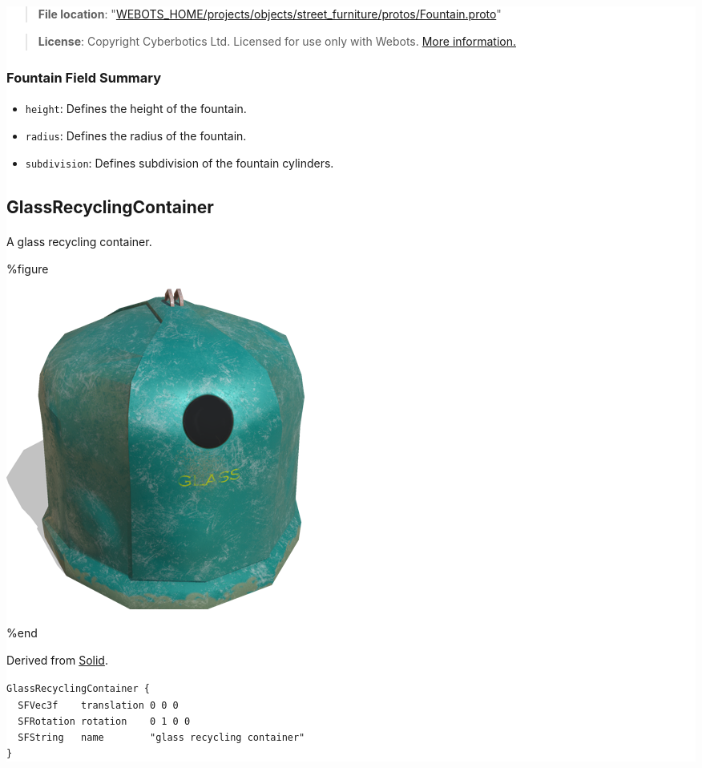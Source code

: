 > **File location**: "[WEBOTS\_HOME/projects/objects/street\_furniture/protos/Fountain.proto](https://github.com/cyberbotics/webots/tree/master/projects/objects/street_furniture/protos/Fountain.proto)"

> **License**: Copyright Cyberbotics Ltd. Licensed for use only with Webots.
[More information.](https://cyberbotics.com/webots_assets_license)

### Fountain Field Summary

- `height`: Defines the height of the fountain.

- `radius`: Defines the radius of the fountain.

- `subdivision`: Defines subdivision of the fountain cylinders.

## GlassRecyclingContainer

A glass recycling container.

%figure

![GlassRecyclingContainer](images/objects/street_furniture/GlassRecyclingContainer/model.thumbnail.png)

%end

Derived from [Solid](../reference/solid.md).

```
GlassRecyclingContainer {
  SFVec3f    translation 0 0 0
  SFRotation rotation    0 1 0 0
  SFString   name        "glass recycling container"
}
```
